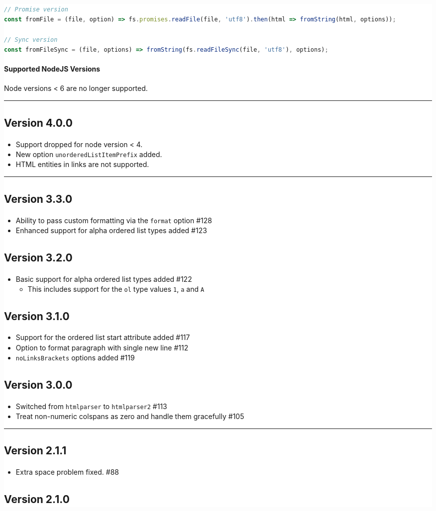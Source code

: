 ```js
// Promise version
const fromFile = (file, option) => fs.promises.readFile(file, 'utf8').then(html => fromString(html, options));

// Sync version
const fromFileSync = (file, options) => fromString(fs.readFileSync(file, 'utf8'), options);
```

#### Supported NodeJS Versions

Node versions < 6 are no longer supported.

----

## Version 4.0.0

* Support dropped for node version < 4.
* New option `unorderedListItemPrefix` added.
* HTML entities in links are not supported.

----

## Version 3.3.0

* Ability to pass custom formatting via the `format` option #128
* Enhanced support for alpha ordered list types added #123

## Version 3.2.0

* Basic support for alpha ordered list types added #122
  * This includes support for the `ol` type values `1`, `a` and `A`

## Version 3.1.0

* Support for the ordered list start attribute added #117
* Option to format paragraph with single new line #112
* `noLinksBrackets` options added #119

## Version 3.0.0

* Switched from `htmlparser` to `htmlparser2` #113
* Treat non-numeric colspans as zero and handle them gracefully #105

----

## Version 2.1.1

* Extra space problem fixed. #88

## Version 2.1.0
